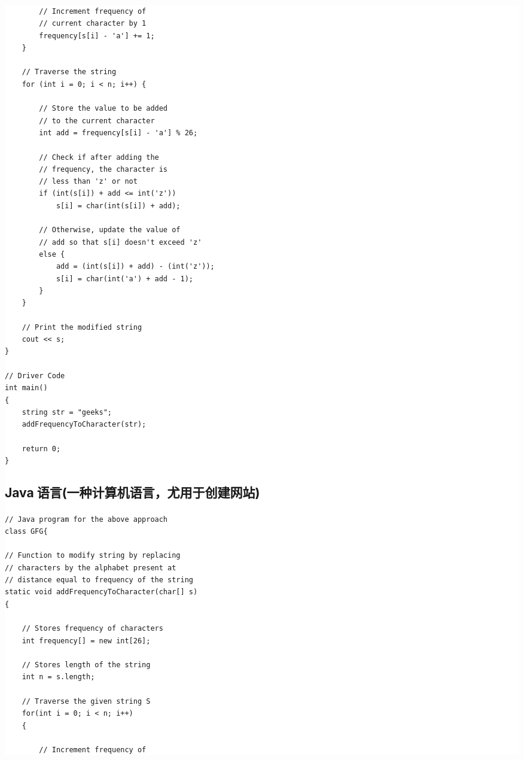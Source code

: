 ```
        // Increment frequency of
        // current character by 1
        frequency[s[i] - 'a'] += 1;
    }

    // Traverse the string
    for (int i = 0; i < n; i++) {

        // Store the value to be added
        // to the current character
        int add = frequency[s[i] - 'a'] % 26;

        // Check if after adding the
        // frequency, the character is
        // less than 'z' or not
        if (int(s[i]) + add <= int('z'))
            s[i] = char(int(s[i]) + add);

        // Otherwise, update the value of
        // add so that s[i] doesn't exceed 'z'
        else {
            add = (int(s[i]) + add) - (int('z'));
            s[i] = char(int('a') + add - 1);
        }
    }

    // Print the modified string
    cout << s;
}

// Driver Code
int main()
{
    string str = "geeks";
    addFrequencyToCharacter(str);

    return 0;
}
```

## Java 语言(一种计算机语言，尤用于创建网站)

```
// Java program for the above approach
class GFG{

// Function to modify string by replacing
// characters by the alphabet present at
// distance equal to frequency of the string
static void addFrequencyToCharacter(char[] s)
{

    // Stores frequency of characters
    int frequency[] = new int[26];

    // Stores length of the string
    int n = s.length;

    // Traverse the given string S
    for(int i = 0; i < n; i++)
    {

        // Increment frequency of
```